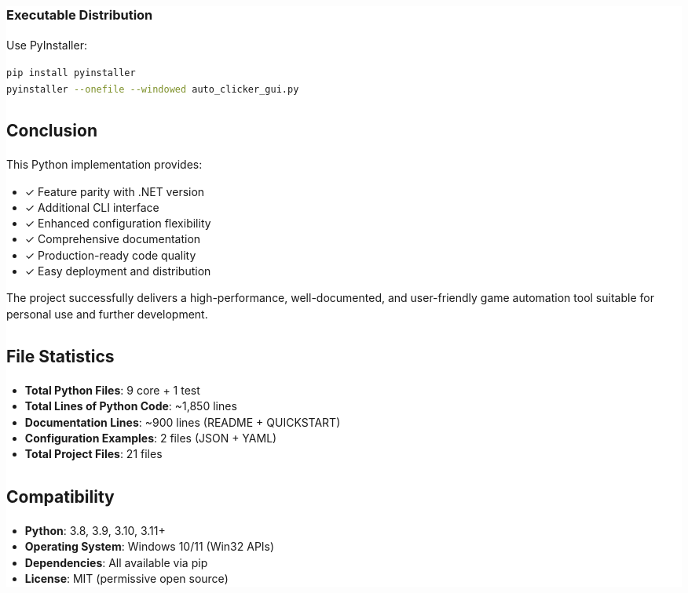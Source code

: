 ### Executable Distribution
Use PyInstaller:
```bash
pip install pyinstaller
pyinstaller --onefile --windowed auto_clicker_gui.py
```

## Conclusion

This Python implementation provides:
- ✓ Feature parity with .NET version
- ✓ Additional CLI interface
- ✓ Enhanced configuration flexibility
- ✓ Comprehensive documentation
- ✓ Production-ready code quality
- ✓ Easy deployment and distribution

The project successfully delivers a high-performance, well-documented, and user-friendly game automation tool suitable for personal use and further development.

## File Statistics

- **Total Python Files**: 9 core + 1 test
- **Total Lines of Python Code**: ~1,850 lines
- **Documentation Lines**: ~900 lines (README + QUICKSTART)
- **Configuration Examples**: 2 files (JSON + YAML)
- **Total Project Files**: 21 files

## Compatibility

- **Python**: 3.8, 3.9, 3.10, 3.11+
- **Operating System**: Windows 10/11 (Win32 APIs)
- **Dependencies**: All available via pip
- **License**: MIT (permissive open source)
